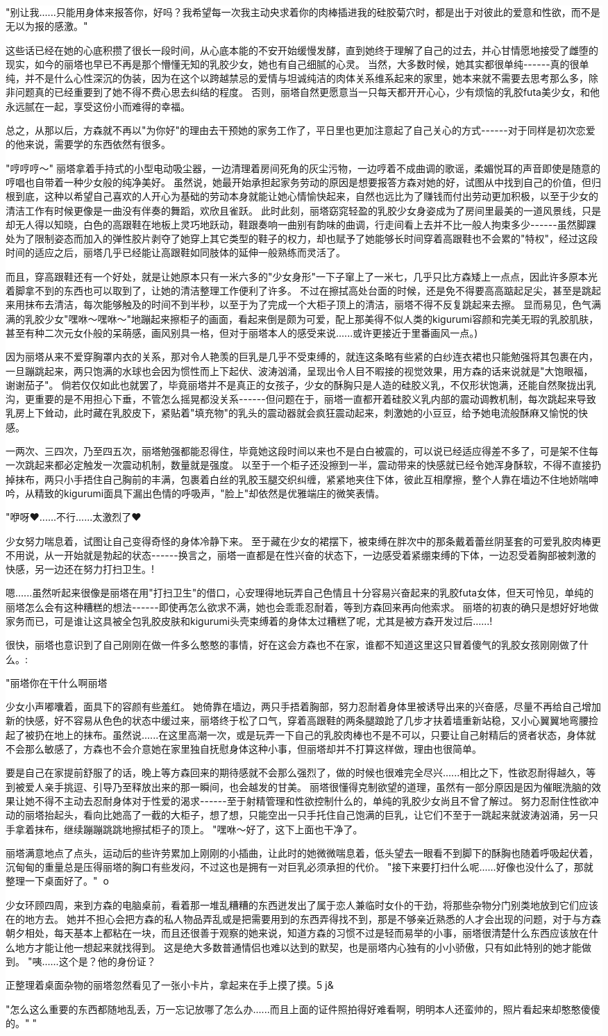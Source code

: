 "别让我......只能用身体来报答你，好吗？我希望每一次我主动央求着你的肉棒插进我的硅胶菊穴时，都是出于对彼此的爱意和性欲，而不是无以为报的感激。"

这些话已经在她的心底积攒了很长一段时间，从心底本能的不安开始缓慢发酵，直到她终于理解了自己的过去，并心甘情愿地接受了雌堕的现实，如今的丽塔也早已不再是那个懵懂无知的乳胶少女，她也有自己细腻的心灵。 当然，大多数时候，她其实都很单纯------真的很单纯，并不是什么心性深沉的伪装，因为在这个以跨越禁忌的爱情与坦诚纯洁的肉体关系维系起来的家里，她本来就不需要去思考那么多，除非问题真的已经重要到了她不得不费心思去纠结的程度。 否则，丽塔自然更愿意当一只每天都开开心心，少有烦恼的乳胶futa美少女，和他永远腻在一起，享受这份小而难得的幸福。

总之，从那以后，方森就不再以"为你好"的理由去干预她的家务工作了，平日里也更加注意起了自己关心的方式------对于同样是初次恋爱的他来说，需要学的东西依然有很多。

"哼哼哼～" 丽塔拿着手持式的小型电动吸尘器，一边清理着房间死角的灰尘污物，一边哼着不成曲调的歌谣，柔媚悦耳的声音即使是随意的哼唱也自带着一种少女般的纯净美好。 虽然说，她最开始承担起家务劳动的原因是想要报答方森对她的好，试图从中找到自己的价值，但归根到底，这种以希望自己喜欢的人开心为基础的劳动本身就能让她心情愉快起来，自然也远比为了赚钱而付出劳动更加积极，以至于少女的清洁工作有时候更像是一曲没有伴奏的舞蹈，欢欣且雀跃。 此时此刻，丽塔窈窕轻盈的乳胶少女身姿成为了房间里最美的一道风景线，只是却无人得以知晓，白色的高跟鞋在地板上灵巧地跃动，鞋跟奏响一曲别有韵味的曲调，行走间看上去并不比一般人拘束多少------虽然脚踝处为了限制姿态而加入的弹性胶片剥夺了她穿上其它类型的鞋子的权力，却也赋予了她能够长时间穿着高跟鞋也不会累的"特权"，经过这段时间的适应之后，丽塔几乎已经能让高跟鞋如同肢体的延伸一般熟练而灵活了。

而且，穿高跟鞋还有一个好处，就是让她原本只有一米六多的"少女身形"一下子窜上了一米七，几乎只比方森矮上一点点，因此许多原本光着脚拿不到的东西也可以取到了，让她的清洁整理工作便利了许多。 不过在擦拭高处台面的时候，还是免不得要高高踮起足尖，甚至是跳起来用抹布去清洁，每次能够触及的时间不到半秒，以至于为了完成一个大柜子顶上的清洁，丽塔不得不反复跳起来去擦。 显而易见，色气满满的乳胶少女"嘿咻～嘿咻～"地蹦起来擦柜子的画面，看起来倒是颇为可爱，配上那美得不似人类的kigurumi容颜和完美无瑕的乳胶肌肤，甚至有种二次元女仆般的呆萌感，画风别具一格，但对于丽塔本人的感受来说......或许更接近于里番画风一点。)

因为丽塔从来不爱穿胸罩内衣的关系，那对令人艳羡的巨乳是几乎不受束缚的，就连这条略有些紧的白纱连衣裙也只能勉强将其包裹在内，一旦蹦跳起来，两只饱满的水球也会因为惯性而上下起伏、波涛汹涌，呈现出令人目不暇接的视觉效果，用方森的话来说就是"大饱眼福，谢谢茄子"。 倘若仅仅如此也就罢了，毕竟丽塔并不是真正的女孩子，少女的酥胸只是人造的硅胶义乳，不仅形状饱满，还能自然聚拢出乳沟，更重要的是不用担心下垂，不管怎么摇晃都没关系------但问题在于，丽塔一直都开着硅胶义乳内部的震动调教机制，每次跳起来导致乳房上下耸动，此时藏在乳胶皮下，紧贴着"填充物"的乳头的震动器就会疯狂震动起来，刺激她的小豆豆，给予她电流般酥麻又愉悦的快感。

一两次、三四次，乃至四五次，丽塔勉强都能忍得住，毕竟她这段时间以来也不是白白被震的，可以说已经适应得差不多了，可是架不住每一次跳起来都必定触发一次震动机制，数量就是强度。 以至于一个柜子还没擦到一半，震动带来的快感就已经令她浑身酥软，不得不直接扔掉抹布，两只小手捂住自己胸前的丰满，包裹着白丝的乳胶玉腿交织纠缠，紧紧地夹住下体，彼此互相摩擦，整个人靠在墙边不住地娇喘呻吟，从精致的kigurumi面具下漏出色情的呼吸声，"脸上"却依然是优雅端庄的微笑表情。

"咿呀❤......不行......太激烈了❤

少女努力喘息着，试图让自己变得奇怪的身体冷静下来。 至于藏在少女的裙摆下，被束缚在胖次中的那条戴着蕾丝阴茎套的可爱乳胶肉棒更不用说，从一开始就是勃起的状态------换言之，丽塔一直都是在性兴奋的状态下，一边感受着紧绷束缚的下体，一边忍受着胸部被刺激的快感，另一边还在努力打扫卫生。!

嗯......虽然听起来很像是丽塔在用"打扫卫生"的借口，心安理得地玩弄自己色情且十分容易兴奋起来的乳胶futa女体，但天可怜见，单纯的丽塔怎么会有这种糟糕的想法------即使再怎么欲求不满，她也会乖乖忍耐着，等到方森回来再向他索求。 丽塔的初衷的确只是想好好地做家务而已，可是谁让这具被全包乳胶皮肤和kigurumi头壳束缚着的身体太过糟糕了呢，尤其是被方森开发过后......!

很快，丽塔也意识到了自己刚刚在做一件多么憨憨的事情，好在这会方森也不在家，谁都不知道这里这只冒着傻气的乳胶女孩刚刚做了什么。:

"丽塔你在干什么啊丽塔

少女小声嘟囔着，面具下的容颜有些羞红。 她倚靠在墙边，两只手捂着胸部，努力忍耐着身体里被诱导出来的兴奋感，尽量不再给自己增加新的快感，好不容易从色色的状态中缓过来，丽塔终于松了口气，穿着高跟鞋的两条腿踉跄了几步才扶着墙重新站稳，又小心翼翼地弯腰捡起了被扔在地上的抹布。虽然说......在这里高潮一次，或是玩弄一下自己的乳胶肉棒也不是不可以，只要让自己射精后的贤者状态，身体就不会那么敏感了，方森也不会介意她在家里独自抚慰身体这种小事，但丽塔却并不打算这样做，理由也很简单。

要是自己在家提前舒服了的话，晚上等方森回来的期待感就不会那么强烈了，做的时候也很难完全尽兴......相比之下，性欲忍耐得越久，等到被爱人亲手挑逗、引导乃至释放出来的那一瞬间，也会越发的甘美。 丽塔很懂得克制欲望的道理，虽然有一部分原因是因为催眠洗脑的效果让她不得不主动去忍耐身体对于性爱的渴求------至于射精管理和性欲控制什么的，单纯的乳胶少女尚且不曾了解过。 努力忍耐住性欲冲动的丽塔抬起头，看向比她高了一截的大柜子，想了想，只能空出一只手托住自己饱满的巨乳，让它们不至于一跳起来就波涛汹涌，另一只手拿着抹布，继续蹦蹦跳跳地擦拭柜子的顶上。 "嘿咻～好了，这下上面也干净了。

丽塔满意地点了点头，运动后的些许劳累加上刚刚的小插曲，让此时的她微微喘息着，低头望去一眼看不到脚下的酥胸也随着呼吸起伏着，沉甸甸的重量总是压得丽塔的胸口有些发闷，不过这也是拥有一对巨乳必须承担的代价。 "接下来要打扫什么呢......好像也没什么了，那就整理一下桌面好了。"  o

少女环顾四周，来到方森的电脑桌前，看着那一堆乱糟糟的东西迸发出了属于恋人兼临时女仆的干劲，将那些杂物分门别类地放到它们应该在的地方去。 她并不担心会把方森的私人物品弄乱或是把需要用到的东西弄得找不到，那是不够亲近熟悉的人才会出现的问题，对于与方森朝夕相处，每天基本上都粘在一块，而且还很善于观察的她来说，知道方森的习惯不过是轻而易举的小事，丽塔很清楚什么东西应该放在什么地方才能让他一想起来就找得到。 这是绝大多数普通情侣也难以达到的默契，也是丽塔内心独有的小小骄傲，只有如此特别的她才能做到。 "咦......这个是？他的身份证？

正整理着桌面杂物的丽塔忽然看见了一张小卡片，拿起来在手上摸了摸。5 j&

"怎么这么重要的东西都随地乱丢，万一忘记放哪了怎么办......而且上面的证件照拍得好难看啊，明明本人还蛮帅的，照片看起来却憨憨傻傻的。" "
